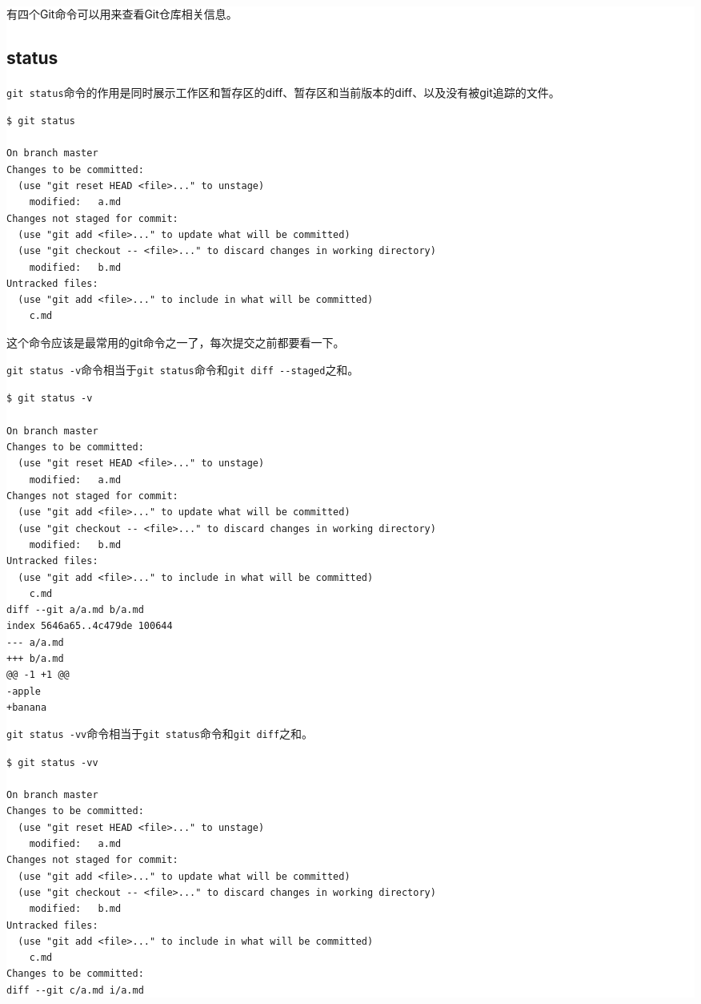有四个Git命令可以用来查看Git仓库相关信息。

## status

`git status`命令的作用是同时展示工作区和暂存区的diff、暂存区和当前版本的diff、以及没有被git追踪的文件。

```
$ git status

On branch master
Changes to be committed:
  (use "git reset HEAD <file>..." to unstage)
	modified:   a.md
Changes not staged for commit:
  (use "git add <file>..." to update what will be committed)
  (use "git checkout -- <file>..." to discard changes in working directory)
	modified:   b.md
Untracked files:
  (use "git add <file>..." to include in what will be committed)
	c.md
```

这个命令应该是最常用的git命令之一了，每次提交之前都要看一下。

`git status -v`命令相当于`git status`命令和`git diff --staged`之和。

```
$ git status -v

On branch master
Changes to be committed:
  (use "git reset HEAD <file>..." to unstage)
	modified:   a.md
Changes not staged for commit:
  (use "git add <file>..." to update what will be committed)
  (use "git checkout -- <file>..." to discard changes in working directory)
	modified:   b.md
Untracked files:
  (use "git add <file>..." to include in what will be committed)
	c.md
diff --git a/a.md b/a.md
index 5646a65..4c479de 100644
--- a/a.md
+++ b/a.md
@@ -1 +1 @@
-apple
+banana
```

`git status -vv`命令相当于`git status`命令和`git diff`之和。

```
$ git status -vv

On branch master
Changes to be committed:
  (use "git reset HEAD <file>..." to unstage)
	modified:   a.md
Changes not staged for commit:
  (use "git add <file>..." to update what will be committed)
  (use "git checkout -- <file>..." to discard changes in working directory)
	modified:   b.md
Untracked files:
  (use "git add <file>..." to include in what will be committed)
	c.md
Changes to be committed:
diff --git c/a.md i/a.md
```